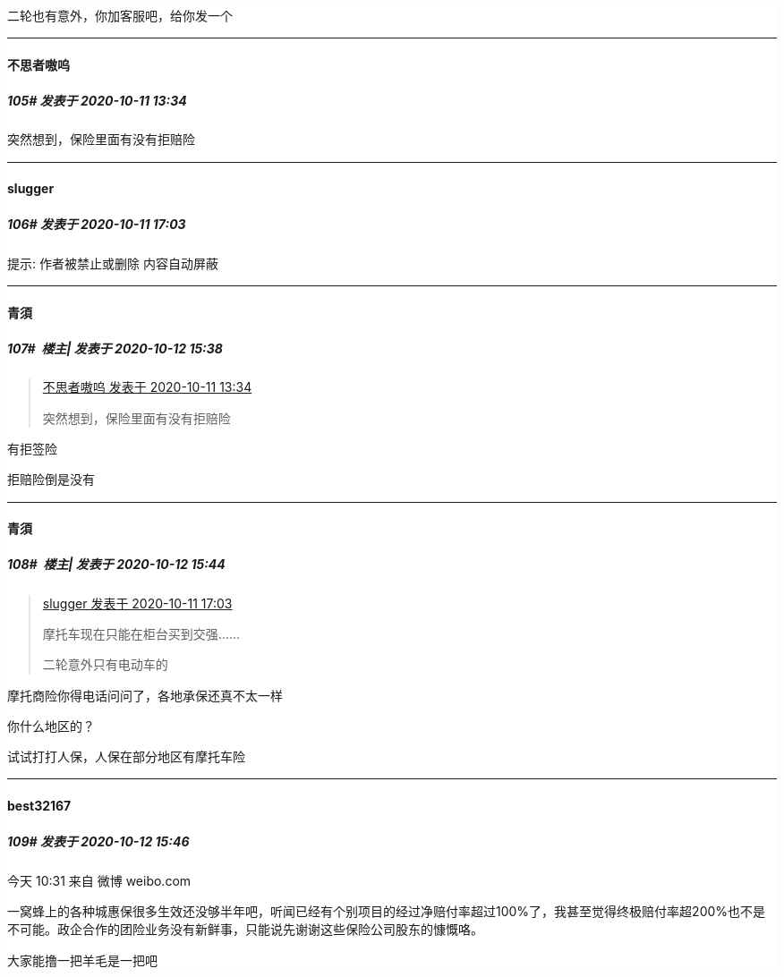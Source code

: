二轮也有意外，你加客服吧，给你发一个

*****

####  不思者嗷呜  
##### 105#       发表于 2020-10-11 13:34

突然想到，保险里面有没有拒赔险

*****

####  slugger  
##### 106#       发表于 2020-10-11 17:03

提示: 作者被禁止或删除 内容自动屏蔽

*****

####  青須  
##### 107#         楼主| 发表于 2020-10-12 15:38

<blockquote><a href="httphttps://bbs.saraba1st.com/2b/forum.php?mod=redirect&amp;goto=findpost&amp;pid=49018213&amp;ptid=1877235" target="_blank">不思者嗷呜 发表于 2020-10-11 13:34</a>

突然想到，保险里面有没有拒赔险</blockquote>
有拒签险

拒赔险倒是没有

*****

####  青須  
##### 108#         楼主| 发表于 2020-10-12 15:44

<blockquote><a href="httphttps://bbs.saraba1st.com/2b/forum.php?mod=redirect&amp;goto=findpost&amp;pid=49019694&amp;ptid=1877235" target="_blank">slugger 发表于 2020-10-11 17:03</a>

摩托车现在只能在柜台买到交强……

二轮意外只有电动车的</blockquote>
摩托商险你得电话问问了，各地承保还真不太一样

你什么地区的？

试试打打人保，人保在部分地区有摩托车险

*****

####  best32167  
##### 109#       发表于 2020-10-12 15:46

今天 10:31 来自 微博 weibo.com

一窝蜂上的各种城惠保很多生效还没够半年吧，听闻已经有个别项目的经过净赔付率超过100%了，我甚至觉得终极赔付率超200%也不是不可能。政企合作的团险业务没有新鲜事，只能说先谢谢这些保险公司股东的慷慨咯。 ​​​​

大家能撸一把羊毛是一把吧
